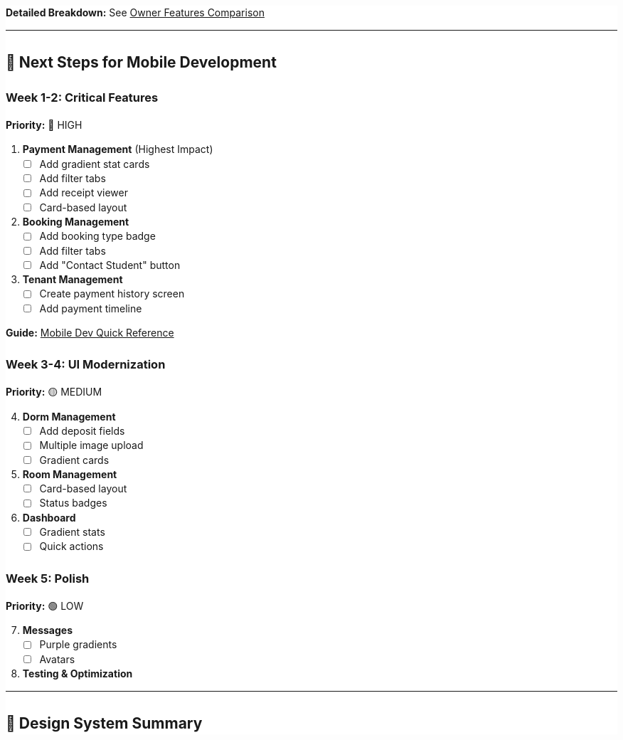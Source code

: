**Detailed Breakdown:** See [Owner Features Comparison](docs/OWNER_FEATURES_COMPLETE_COMPARISON.md)

---

## 🚀 Next Steps for Mobile Development

### Week 1-2: Critical Features
**Priority:** 🔴 HIGH

1. **Payment Management** (Highest Impact)
   - [ ] Add gradient stat cards
   - [ ] Add filter tabs
   - [ ] Add receipt viewer
   - [ ] Card-based layout

2. **Booking Management**
   - [ ] Add booking type badge
   - [ ] Add filter tabs
   - [ ] Add "Contact Student" button

3. **Tenant Management**
   - [ ] Create payment history screen
   - [ ] Add payment timeline

**Guide:** [Mobile Dev Quick Reference](docs/MOBILE_DEV_QUICK_REFERENCE.md)

### Week 3-4: UI Modernization
**Priority:** 🟡 MEDIUM

4. **Dorm Management**
   - [ ] Add deposit fields
   - [ ] Multiple image upload
   - [ ] Gradient cards

5. **Room Management**
   - [ ] Card-based layout
   - [ ] Status badges

6. **Dashboard**
   - [ ] Gradient stats
   - [ ] Quick actions

### Week 5: Polish
**Priority:** 🟢 LOW

7. **Messages**
   - [ ] Purple gradients
   - [ ] Avatars

8. **Testing & Optimization**

---

## 🎨 Design System Summary
